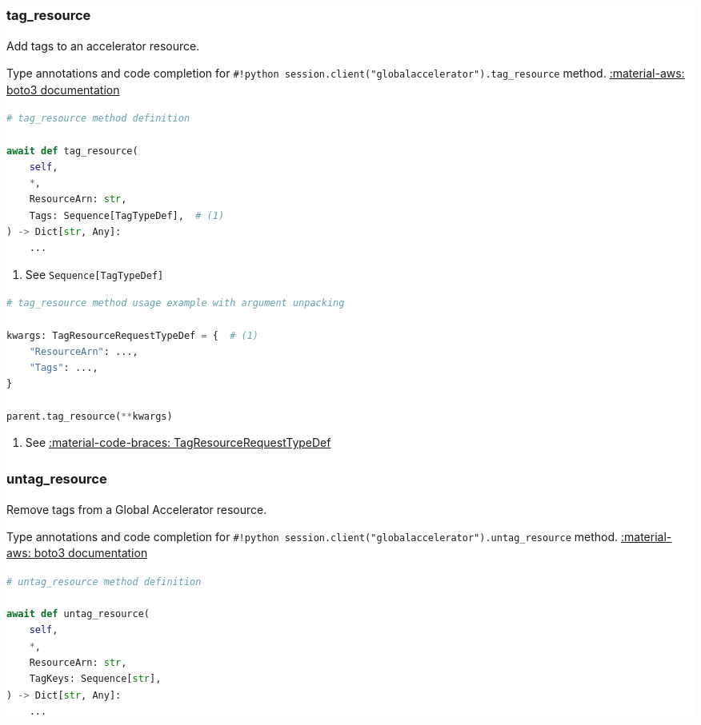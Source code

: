 ### tag\_resource

Add tags to an accelerator resource.

Type annotations and code completion for `#!python session.client("globalaccelerator").tag_resource` method.
[:material-aws: boto3 documentation](https://boto3.amazonaws.com/v1/documentation/api/latest/reference/services/globalaccelerator.html#GlobalAccelerator.Client)

```python
# tag_resource method definition

await def tag_resource(
    self,
    *,
    ResourceArn: str,
    Tags: Sequence[TagTypeDef],  # (1)
) -> Dict[str, Any]:
    ...
```

1. See `Sequence[TagTypeDef]`


```python
# tag_resource method usage example with argument unpacking

kwargs: TagResourceRequestTypeDef = {  # (1)
    "ResourceArn": ...,
    "Tags": ...,
}

parent.tag_resource(**kwargs)
```

1. See [:material-code-braces: TagResourceRequestTypeDef](./type_defs.md#tagresourcerequesttypedef)

### untag\_resource

Remove tags from a Global Accelerator resource.

Type annotations and code completion for `#!python session.client("globalaccelerator").untag_resource` method.
[:material-aws: boto3 documentation](https://boto3.amazonaws.com/v1/documentation/api/latest/reference/services/globalaccelerator.html#GlobalAccelerator.Client)

```python
# untag_resource method definition

await def untag_resource(
    self,
    *,
    ResourceArn: str,
    TagKeys: Sequence[str],
) -> Dict[str, Any]:
    ...
```
